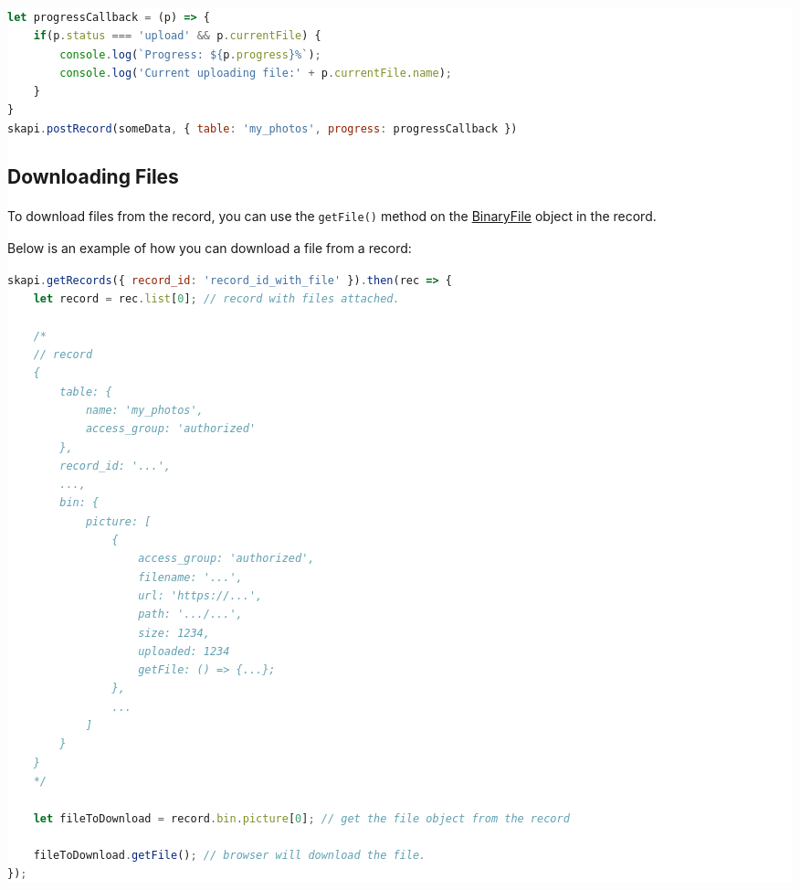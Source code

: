 ```js
let progressCallback = (p) => {
    if(p.status === 'upload' && p.currentFile) {
        console.log(`Progress: ${p.progress}%`);
        console.log('Current uploading file:' + p.currentFile.name);
    }
}
skapi.postRecord(someData, { table: 'my_photos', progress: progressCallback })
```


## Downloading Files

To download files from the record, you can use the `getFile()` method on the [BinaryFile](/api-reference/data-types/README.md#binaryfile) object in the record.

Below is an example of how you can download a file from a record:

```js
skapi.getRecords({ record_id: 'record_id_with_file' }).then(rec => {
    let record = rec.list[0]; // record with files attached.
    
    /*
    // record
    {
        table: {
            name: 'my_photos',
            access_group: 'authorized'
        },
        record_id: '...',
        ...,
        bin: {
            picture: [
                {
                    access_group: 'authorized',
                    filename: '...',
                    url: 'https://...',
                    path: '.../...',
                    size: 1234,
                    uploaded: 1234
                    getFile: () => {...};
                },
                ...
            ]
        }
    }
    */

    let fileToDownload = record.bin.picture[0]; // get the file object from the record
    
    fileToDownload.getFile(); // browser will download the file.
});
```
